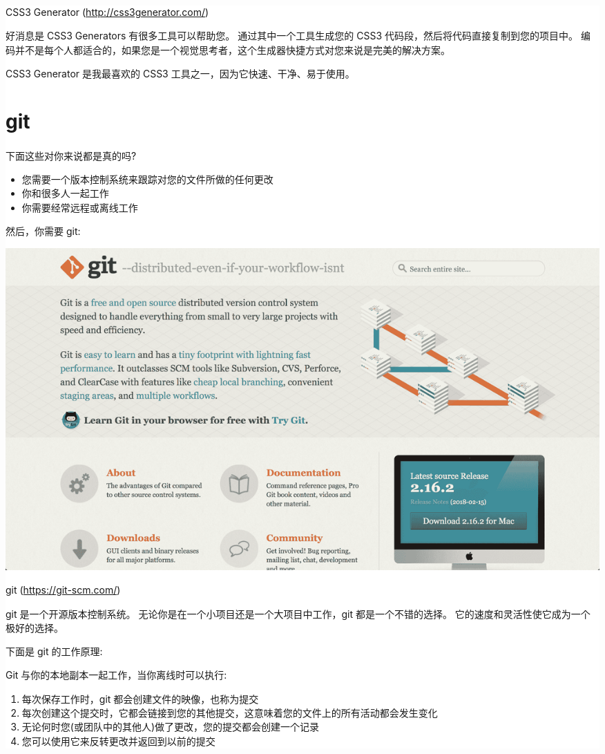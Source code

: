 CSS3 Generator (http://css3generator.com/)

好消息是 CSS3 Generators 有很多工具可以帮助您。 通过其中一个工具生成您的 CSS3 代码段，然后将代码直接复制到您的项目中。 编码并不是每个人都适合的，如果您是一个视觉思考者，这个生成器快捷方式对您来说是完美的解决方案。

CSS3 Generator 是我最喜欢的 CSS3 工具之一，因为它快速、干净、易于使用。

# git

下面这些对你来说都是真的吗?

*   您需要一个版本控制系统来跟踪对您的文件所做的任何更改
*   你和很多人一起工作
*   你需要经常远程或离线工作

然后，你需要 git:

![](img/f101b42d-7ec6-4470-a812-850efe897415.png)

git (https://git-scm.com/)

git 是一个开源版本控制系统。 无论你是在一个小项目还是一个大项目中工作，git 都是一个不错的选择。 它的速度和灵活性使它成为一个极好的选择。

下面是 git 的工作原理:

Git 与你的本地副本一起工作，当你离线时可以执行:

1.  每次保存工作时，git 都会创建文件的映像，也称为提交
2.  每次创建这个提交时，它都会链接到您的其他提交，这意味着您的文件上的所有活动都会发生变化
3.  无论何时您(或团队中的其他人)做了更改，您的提交都会创建一个记录
4.  您可以使用它来反转更改并返回到以前的提交
